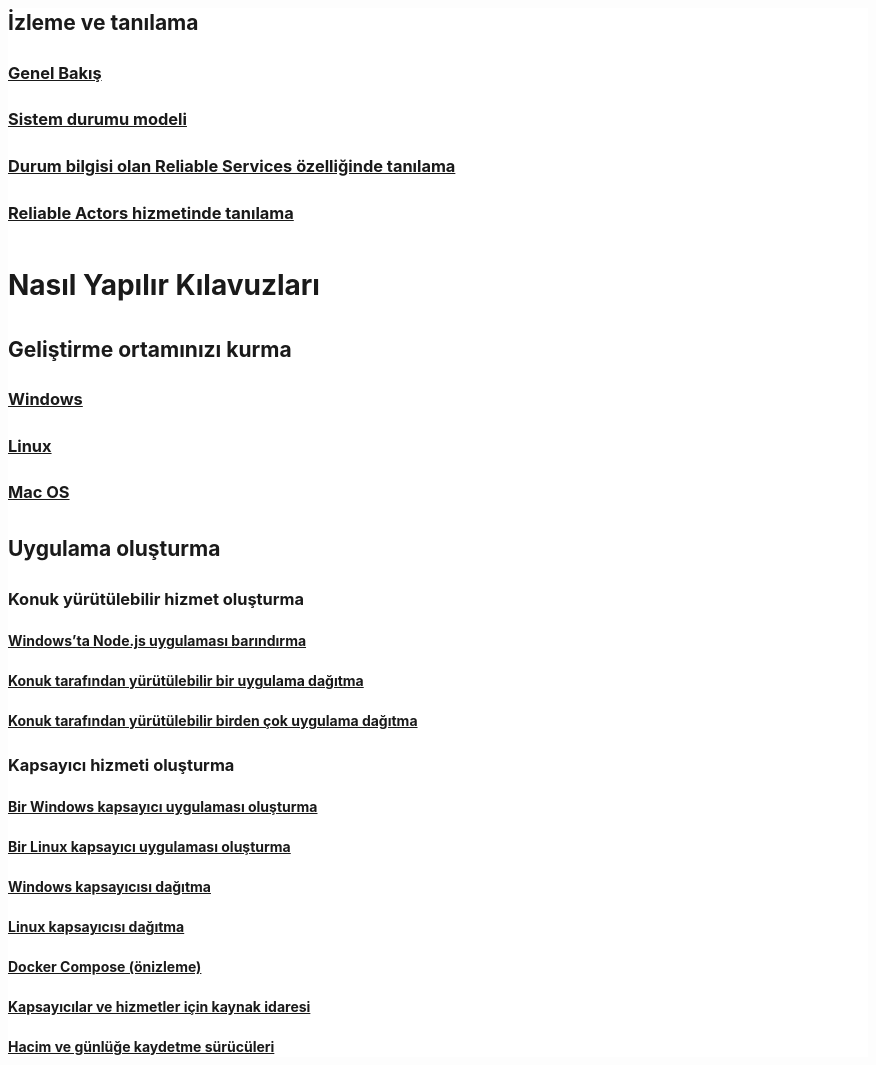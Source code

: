 ## İzleme ve tanılama
### [Genel Bakış](service-fabric-diagnostics-overview.md)
### [Sistem durumu modeli](service-fabric-health-introduction.md)
### [Durum bilgisi olan Reliable Services özelliğinde tanılama](service-fabric-reliable-services-diagnostics.md)
### [Reliable Actors hizmetinde tanılama](service-fabric-reliable-actors-diagnostics.md)

# Nasıl Yapılır Kılavuzları
## Geliştirme ortamınızı kurma
### [Windows](service-fabric-get-started.md)
### [Linux](service-fabric-get-started-linux.md)
### [Mac OS](service-fabric-get-started-mac.md)

## Uygulama oluşturma
### Konuk yürütülebilir hizmet oluşturma
#### [Windows’ta Node.js uygulaması barındırma](quickstart-guest-app.md)
#### [Konuk tarafından yürütülebilir bir uygulama dağıtma](service-fabric-deploy-existing-app.md)
#### [Konuk tarafından yürütülebilir birden çok uygulama dağıtma](service-fabric-deploy-multiple-apps.md)
### Kapsayıcı hizmeti oluşturma
#### [Bir Windows kapsayıcı uygulaması oluşturma](service-fabric-get-started-containers.md)
#### [Bir Linux kapsayıcı uygulaması oluşturma](service-fabric-get-started-containers-linux.md)
#### [Windows kapsayıcısı dağıtma](service-fabric-deploy-container.md)
#### [Linux kapsayıcısı dağıtma](service-fabric-deploy-container-linux.md)
#### [Docker Compose (önizleme)](service-fabric-docker-compose.md)
#### [Kapsayıcılar ve hizmetler için kaynak idaresi](service-fabric-resource-governance.md)
#### [Hacim ve günlüğe kaydetme sürücüleri](service-fabric-containers-volume-logging-drivers.md)

